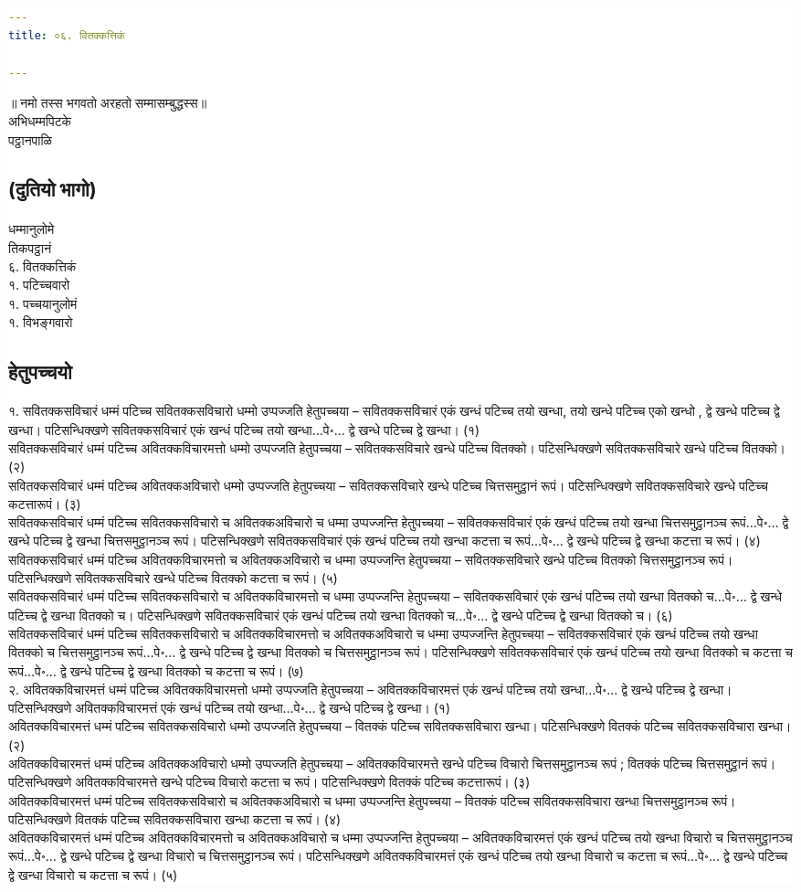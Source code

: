 ```yaml
---
title: ०६. वितक्कत्तिकं

---
```

॥ नमो तस्स भगवतो अरहतो सम्मासम्बुद्धस्स॥  
अभिधम्मपिटके  
पट्ठानपाळि  


## (दुतियो भागो)

धम्मानुलोमे  
तिकपट्ठानं  
६. वितक्कत्तिकं  
१. पटिच्चवारो  
१. पच्चयानुलोमं  
१. विभङ्गवारो  


## हेतुपच्चयो

१. सवितक्कसविचारं धम्मं पटिच्च सवितक्कसविचारो धम्मो उप्पज्जति हेतुपच्चया – सवितक्कसविचारं एकं खन्धं पटिच्च तयो खन्धा, तयो खन्धे पटिच्च एको खन्धो , द्वे खन्धे पटिच्च द्वे खन्धा। पटिसन्धिक्खणे सवितक्कसविचारं एकं खन्धं पटिच्च तयो खन्धा…पे॰… द्वे खन्धे पटिच्च द्वे खन्धा। (१)  
सवितक्कसविचारं धम्मं पटिच्च अवितक्कविचारमत्तो धम्मो उप्पज्जति हेतुपच्चया – सवितक्कसविचारे खन्धे पटिच्च वितक्को। पटिसन्धिक्खणे सवितक्कसविचारे खन्धे पटिच्च वितक्को। (२)  
सवितक्कसविचारं धम्मं पटिच्च अवितक्कअविचारो धम्मो उप्पज्जति हेतुपच्चया – सवितक्कसविचारे खन्धे पटिच्च चित्तसमुट्ठानं रूपं। पटिसन्धिक्खणे सवितक्कसविचारे खन्धे पटिच्च कटत्तारूपं। (३)  
सवितक्कसविचारं धम्मं पटिच्च सवितक्कसविचारो च अवितक्कअविचारो च धम्मा उप्पज्जन्ति हेतुपच्चया – सवितक्कसविचारं एकं खन्धं पटिच्च तयो खन्धा चित्तसमुट्ठानञ्च रूपं…पे॰… द्वे खन्धे पटिच्च द्वे खन्धा चित्तसमुट्ठानञ्च रूपं। पटिसन्धिक्खणे सवितक्कसविचारं एकं खन्धं पटिच्च तयो खन्धा कटत्ता च रूपं…पे॰… द्वे खन्धे पटिच्च द्वे खन्धा कटत्ता च रूपं। (४)  
सवितक्कसविचारं धम्मं पटिच्च अवितक्कविचारमत्तो च अवितक्कअविचारो च धम्मा उप्पज्जन्ति हेतुपच्चया – सवितक्कसविचारे खन्धे पटिच्च वितक्को चित्तसमुट्ठानञ्च रूपं। पटिसन्धिक्खणे सवितक्कसविचारे खन्धे पटिच्च वितक्को कटत्ता च रूपं। (५)  
सवितक्कसविचारं धम्मं पटिच्च सवितक्कसविचारो च अवितक्कविचारमत्तो च धम्मा उप्पज्जन्ति हेतुपच्चया – सवितक्कसविचारं एकं खन्धं पटिच्च तयो खन्धा वितक्को च…पे॰… द्वे खन्धे पटिच्च द्वे खन्धा वितक्को च। पटिसन्धिक्खणे सवितक्कसविचारं एकं खन्धं पटिच्च तयो खन्धा वितक्को च…पे॰… द्वे खन्धे पटिच्च द्वे खन्धा वितक्को च। (६)  
सवितक्कसविचारं धम्मं पटिच्च सवितक्कसविचारो च अवितक्कविचारमत्तो च अवितक्कअविचारो च धम्मा उप्पज्जन्ति हेतुपच्चया – सवितक्कसविचारं एकं खन्धं पटिच्च तयो खन्धा वितक्को च चित्तसमुट्ठानञ्च रूपं…पे॰… द्वे खन्धे पटिच्च द्वे खन्धा वितक्को च चित्तसमुट्ठानञ्च रूपं। पटिसन्धिक्खणे सवितक्कसविचारं एकं खन्धं पटिच्च तयो खन्धा वितक्को च कटत्ता च रूपं…पे॰… द्वे खन्धे पटिच्च द्वे खन्धा वितक्को च कटत्ता च रूपं। (७)  
२. अवितक्कविचारमत्तं धम्मं पटिच्च अवितक्कविचारमत्तो धम्मो उप्पज्जति हेतुपच्चया – अवितक्कविचारमत्तं एकं खन्धं पटिच्च तयो खन्धा…पे॰… द्वे खन्धे पटिच्च द्वे खन्धा। पटिसन्धिक्खणे अवितक्कविचारमत्तं एकं खन्धं पटिच्च तयो खन्धा…पे॰… द्वे खन्धे पटिच्च द्वे खन्धा। (१)  
अवितक्कविचारमत्तं धम्मं पटिच्च सवितक्कसविचारो धम्मो उप्पज्जति हेतुपच्चया – वितक्कं पटिच्च सवितक्कसविचारा खन्धा। पटिसन्धिक्खणे वितक्कं पटिच्च सवितक्कसविचारा खन्धा। (२)  
अवितक्कविचारमत्तं धम्मं पटिच्च अवितक्कअविचारो धम्मो उप्पज्जति हेतुपच्चया – अवितक्कविचारमत्ते खन्धे पटिच्च विचारो चित्तसमुट्ठानञ्च रूपं ; वितक्कं पटिच्च चित्तसमुट्ठानं रूपं। पटिसन्धिक्खणे अवितक्कविचारमत्ते खन्धे पटिच्च विचारो कटत्ता च रूपं। पटिसन्धिक्खणे वितक्कं पटिच्च कटत्तारूपं। (३)  
अवितक्कविचारमत्तं धम्मं पटिच्च सवितक्कसविचारो च अवितक्कअविचारो च धम्मा उप्पज्जन्ति हेतुपच्चया – वितक्कं पटिच्च सवितक्कसविचारा खन्धा चित्तसमुट्ठानञ्च रूपं। पटिसन्धिक्खणे वितक्कं पटिच्च सवितक्कसविचारा खन्धा कटत्ता च रूपं। (४)  
अवितक्कविचारमत्तं धम्मं पटिच्च अवितक्कविचारमत्तो च अवितक्कअविचारो च धम्मा उप्पज्जन्ति हेतुपच्चया – अवितक्कविचारमत्तं एकं खन्धं पटिच्च तयो खन्धा विचारो च चित्तसमुट्ठानञ्च रूपं…पे॰… द्वे खन्धे पटिच्च द्वे खन्धा विचारो च चित्तसमुट्ठानञ्च रूपं। पटिसन्धिक्खणे अवितक्कविचारमत्तं एकं खन्धं पटिच्च तयो खन्धा विचारो च कटत्ता च रूपं…पे॰… द्वे खन्धे पटिच्च द्वे खन्धा विचारो च कटत्ता च रूपं। (५)  